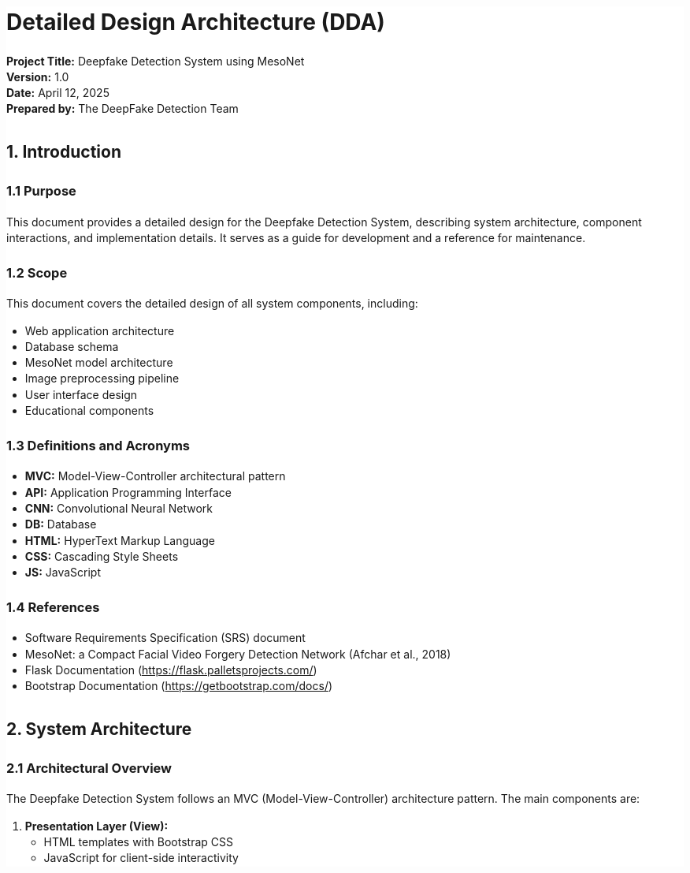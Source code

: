 # Detailed Design Architecture (DDA)

**Project Title:** Deepfake Detection System using MesoNet  
**Version:** 1.0  
**Date:** April 12, 2025  
**Prepared by:** The DeepFake Detection Team  

## 1. Introduction

### 1.1 Purpose
This document provides a detailed design for the Deepfake Detection System, describing system architecture, component interactions, and implementation details. It serves as a guide for development and a reference for maintenance.

### 1.2 Scope
This document covers the detailed design of all system components, including:
- Web application architecture
- Database schema
- MesoNet model architecture
- Image preprocessing pipeline
- User interface design
- Educational components

### 1.3 Definitions and Acronyms
- **MVC:** Model-View-Controller architectural pattern
- **API:** Application Programming Interface
- **CNN:** Convolutional Neural Network
- **DB:** Database
- **HTML:** HyperText Markup Language
- **CSS:** Cascading Style Sheets
- **JS:** JavaScript

### 1.4 References
- Software Requirements Specification (SRS) document
- MesoNet: a Compact Facial Video Forgery Detection Network (Afchar et al., 2018)
- Flask Documentation (https://flask.palletsprojects.com/)
- Bootstrap Documentation (https://getbootstrap.com/docs/)

## 2. System Architecture

### 2.1 Architectural Overview
The Deepfake Detection System follows an MVC (Model-View-Controller) architecture pattern. The main components are:

1. **Presentation Layer (View):**
   - HTML templates with Bootstrap CSS
   - JavaScript for client-side interactivity
